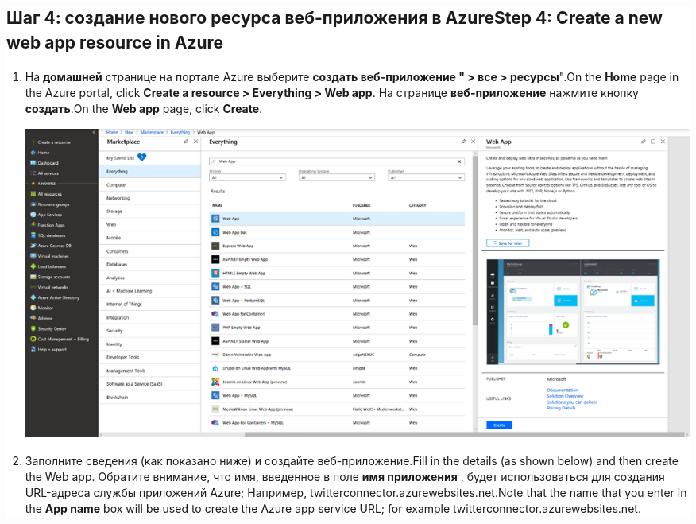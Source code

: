 ## <a name="step-4-create-a-new-web-app-resource-in-azure"></a><span data-ttu-id="a6bae-139">Шаг 4: создание нового ресурса веб-приложения в Azure</span><span class="sxs-lookup"><span data-stu-id="a6bae-139">Step 4: Create a new web app resource in Azure</span></span>

1. <span data-ttu-id="a6bae-140">На **домашней** странице на портале Azure выберите **создать веб-приложение " \> все \> ресурсы**".</span><span class="sxs-lookup"><span data-stu-id="a6bae-140">On the **Home** page in the Azure portal, click **Create a resource \> Everything \> Web app**.</span></span> <span data-ttu-id="a6bae-141">На странице **веб-приложение** нажмите кнопку **создать**.</span><span class="sxs-lookup"><span data-stu-id="a6bae-141">On the **Web app** page, click **Create**.</span></span>

   ![](media/TCimage21.png)

2. <span data-ttu-id="a6bae-142">Заполните сведения (как показано ниже) и создайте веб-приложение.</span><span class="sxs-lookup"><span data-stu-id="a6bae-142">Fill in the details (as shown below) and then create the Web app.</span></span> <span data-ttu-id="a6bae-143">Обратите внимание, что имя, введенное в поле **имя приложения** , будет использоваться для создания URL-адреса службы приложений Azure; Например, twitterconnector.azurewebsites.net.</span><span class="sxs-lookup"><span data-stu-id="a6bae-143">Note that the name that you enter in the **App name** box will be used to create the Azure app service URL; for example twitterconnector.azurewebsites.net.</span></span>
